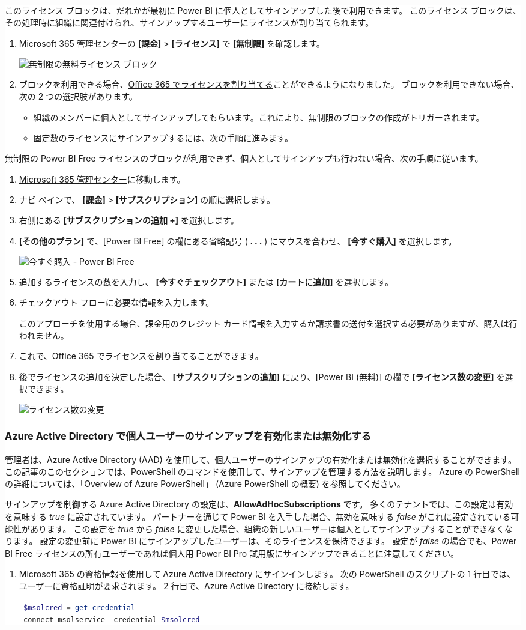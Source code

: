このライセンス ブロックは、だれかが最初に Power BI に個人としてサインアップした後で利用できます。 このライセンス ブロックは、その処理時に組織に関連付けられ、サインアップするユーザーにライセンスが割り当てられます。

1. Microsoft 365 管理センターの **[課金]**  >  **[ライセンス]** で **[無制限]** を確認します。

    ![無制限の無料ライセンス ブロック](media/service-admin-licensing-organization/unlimited-licenses.png)

1. ブロックを利用できる場合、[Office 365 でライセンスを割り当てる](https://support.office.com/article/assign-licenses-to-users-in-office-365-for-business-997596b5-4173-4627-b915-36abac6786dc)ことができるようになりました。 ブロックを利用できない場合、次の 2 つの選択肢があります。

    * 組織のメンバーに個人としてサインアップしてもらいます。これにより、無制限のブロックの作成がトリガーされます。

    * 固定数のライセンスにサインアップするには、次の手順に進みます。

無制限の Power BI Free ライセンスのブロックが利用できず、個人としてサインアップも行わない場合、次の手順に従います。

1. [Microsoft 365 管理センター](https://portal.office.com/admin/default.aspx)に移動します。

1. ナビ ペインで、 **[課金]**  >  **[サブスクリプション]** の順に選択します。

1. 右側にある **[サブスクリプションの追加 +]** を選択します。

1. **[その他のプラン]** で、[Power BI Free] の欄にある省略記号 ( **. . .** ) にマウスを合わせ、 **[今すぐ購入]** を選択します。

    ![今すぐ購入 - Power BI Free](media/service-admin-licensing-organization/buy-powerbi-free.png)

1. 追加するライセンスの数を入力し、 **[今すぐチェックアウト]** または **[カートに追加]** を選択します。

1. チェックアウト フローに必要な情報を入力します。

    このアプローチを使用する場合、課金用のクレジット カード情報を入力するか請求書の送付を選択する必要がありますが、購入は行われません。

1. これで、[Office 365 でライセンスを割り当てる](https://support.office.com/article/assign-licenses-to-users-in-office-365-for-business-997596b5-4173-4627-b915-36abac6786dc)ことができます。

1. 後でライセンスの追加を決定した場合、 **[サブスクリプションの追加]** に戻り、[Power BI (無料)] の欄で **[ライセンス数の変更]** を選択できます。

    ![ライセンス数の変更](media/service-admin-licensing-organization/change-license-quantity.png)

### <a name="enable-or-disable-individual-user-sign-up-in-azure-active-directory"></a>Azure Active Directory で個人ユーザーのサインアップを有効化または無効化する

管理者は、Azure Active Directory (AAD) を使用して、個人ユーザーのサインアップの有効化または無効化を選択することができます。 この記事のこのセクションでは、PowerShell のコマンドを使用して、サインアップを管理する方法を説明します。 Azure の PowerShell の詳細については、「[Overview of Azure PowerShell](/powershell/azure/overview)」 (Azure PowerShell の概要) を参照してください。

サインアップを制御する Azure Active Directory の設定は、**AllowAdHocSubscriptions** です。 多くのテナントでは、この設定は有効を意味する *true* に設定されています。 パートナーを通じて Power BI を入手した場合、無効を意味する *false* がこれに設定されている可能性があります。 この設定を *true* から *false* に変更した場合、組織の新しいユーザーは個人としてサインアップすることができなくなります。 設定の変更前に Power BI にサインアップしたユーザーは、そのライセンスを保持できます。 設定が *false* の場合でも、Power BI Free ライセンスの所有ユーザーであれば個人用 Power BI Pro 試用版にサインアップできることに注意してください。

1. Microsoft 365 の資格情報を使用して Azure Active Directory にサインインします。 次の PowerShell のスクリプトの 1 行目では、ユーザーに資格証明が要求されます。 2 行目で、Azure Active Directory に接続します。

    ```powershell
     $msolcred = get-credential
     connect-msolservice -credential $msolcred
    ```
